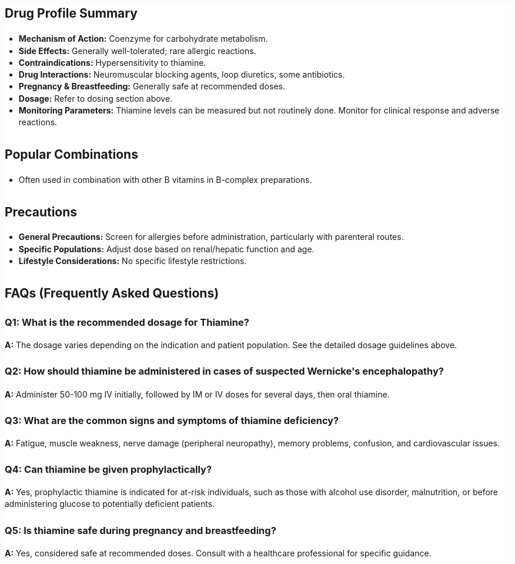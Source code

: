 ## **Drug Profile Summary**

- **Mechanism of Action:** Coenzyme for carbohydrate metabolism.
- **Side Effects:** Generally well-tolerated; rare allergic reactions.
- **Contraindications:** Hypersensitivity to thiamine.
- **Drug Interactions:** Neuromuscular blocking agents, loop diuretics, some antibiotics.
- **Pregnancy & Breastfeeding:** Generally safe at recommended doses.
- **Dosage:** Refer to dosing section above.
- **Monitoring Parameters:**  Thiamine levels can be measured but not routinely done.  Monitor for clinical response and adverse reactions.


## **Popular Combinations**

- Often used in combination with other B vitamins in B-complex preparations.


## **Precautions**

- **General Precautions:** Screen for allergies before administration, particularly with parenteral routes.
- **Specific Populations:** Adjust dose based on renal/hepatic function and age.
- **Lifestyle Considerations:**  No specific lifestyle restrictions.


## **FAQs (Frequently Asked Questions)**

### **Q1: What is the recommended dosage for Thiamine?**
**A:** The dosage varies depending on the indication and patient population. See the detailed dosage guidelines above.


### **Q2: How should thiamine be administered in cases of suspected Wernicke's encephalopathy?**
**A:** Administer 50-100 mg IV initially, followed by IM or IV doses for several days, then oral thiamine.


### **Q3: What are the common signs and symptoms of thiamine deficiency?**
**A:**  Fatigue, muscle weakness, nerve damage (peripheral neuropathy), memory problems, confusion, and cardiovascular issues.


### **Q4: Can thiamine be given prophylactically?**
**A:** Yes, prophylactic thiamine is indicated for at-risk individuals, such as those with alcohol use disorder, malnutrition, or before administering glucose to potentially deficient patients.


### **Q5: Is thiamine safe during pregnancy and breastfeeding?**
**A:** Yes, considered safe at recommended doses. Consult with a healthcare professional for specific guidance.
